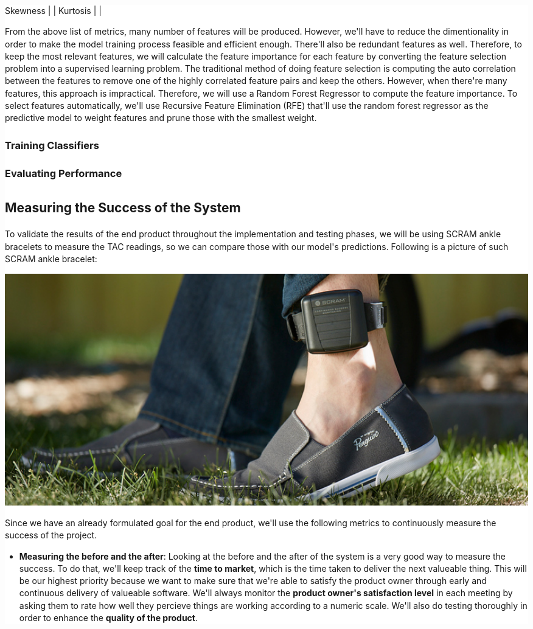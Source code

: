 Skewness | |
Kurtosis | |

From the above list of metrics, many number of features will be produced. However, we'll have to reduce the dimentionality in order to make the model training process feasible and efficient enough. There'll also be redundant features as well. Therefore, to keep the most relevant features, we will calculate the feature importance for each feature by converting the feature selection problem into a supervised learning problem. The traditional method of doing feature selection is computing the auto correlation between the features to remove one of the highly correlated feature pairs and keep the others. However, when there're many features, this approach is impractical. Therefore, we will use a Random Forest Regressor to compute the feature importance. To select features automatically, we'll use Recursive Feature Elimination (RFE) that'll use the random forest regressor as the predictive model to weight features and prune those with the smallest weight.

### Training Classifiers

### Evaluating Performance

## Measuring the Success of the System

To validate the results of the end product throughout the implementation and testing phases, we will be using SCRAM ankle bracelets to measure the TAC readings, so we can compare those with our model's predictions. Following is a picture of such SCRAM ankle bracelet:

<img src="./docs/images/scram.webp" width="100%" />

Since we have an already formulated goal for the end product, we'll use the following metrics to continuously measure the success of the project.

- **Measuring the before and the after**: Looking at the before and the after of the system is a very good way to measure the success. To do that, we'll keep track of the **time to market**, which is the time taken to deliver the next valueable thing. This will be our highest priority because we want to make sure that we're able to satisfy the product owner through early and continuous delivery of valueable software. We'll always monitor the **product owner's satisfaction level** in each meeting by asking them to rate how well they percieve things are working according to a numeric scale. We'll also do testing thoroughly in order to enhance the **quality of the product**.
